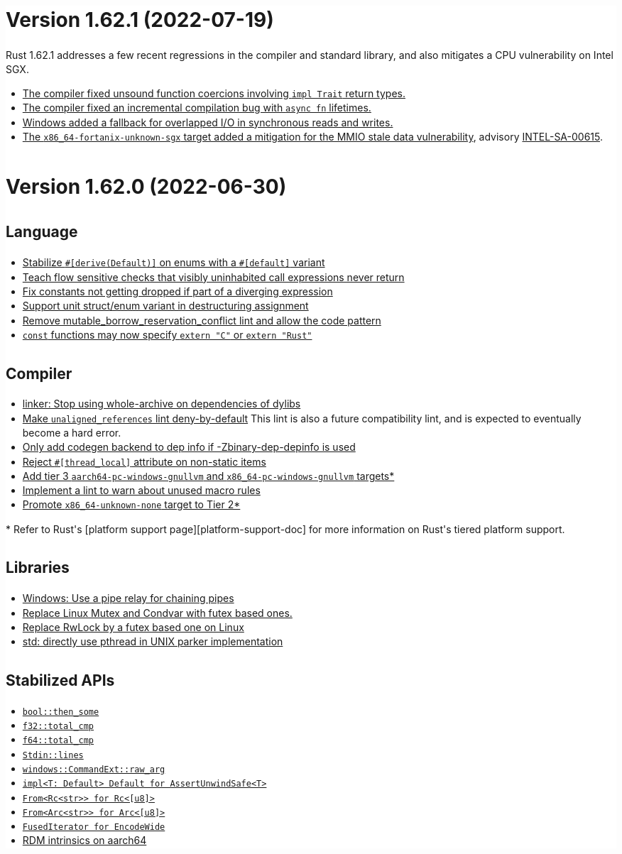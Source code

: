 [`slice::from_ref`]: https://doc.rust-lang.org/stable/std/slice/fn.from_ref.html
[`intrinsics::copy`]: https://doc.rust-lang.org/stable/std/intrinsics/fn.copy.html
[`intrinsics::copy_nonoverlapping`]: https://doc.rust-lang.org/stable/std/intrinsics/fn.copy_nonoverlapping.html
[`<*const T>::copy_to`]: https://doc.rust-lang.org/stable/std/primitive.pointer.html#method.copy_to
[`<*const T>::copy_to_nonoverlapping`]: https://doc.rust-lang.org/stable/std/primitive.pointer.html#method.copy_to_nonoverlapping
[`<*mut T>::copy_to`]: https://doc.rust-lang.org/stable/std/primitive.pointer.html#method.copy_to-1
[`<*mut T>::copy_to_nonoverlapping`]: https://doc.rust-lang.org/stable/std/primitive.pointer.html#method.copy_to_nonoverlapping-1
[`<*mut T>::copy_from`]: https://doc.rust-lang.org/stable/std/primitive.pointer.html#method.copy_from
[`<*mut T>::copy_from_nonoverlapping`]: https://doc.rust-lang.org/stable/std/primitive.pointer.html#method.copy_from_nonoverlapping
[`str::from_utf8`]: https://doc.rust-lang.org/stable/std/str/fn.from_utf8.html
[`Utf8Error::error_len`]: https://doc.rust-lang.org/stable/std/str/struct.Utf8Error.html#method.error_len
[`Utf8Error::valid_up_to`]: https://doc.rust-lang.org/stable/std/str/struct.Utf8Error.html#method.valid_up_to
[`Condvar::new`]: https://doc.rust-lang.org/stable/std/sync/struct.Condvar.html#method.new
[`Mutex::new`]: https://doc.rust-lang.org/stable/std/sync/struct.Mutex.html#method.new
[`RwLock::new`]: https://doc.rust-lang.org/stable/std/sync/struct.RwLock.html#method.new

# Version 1.62.1 (2022-07-19)

Rust 1.62.1 addresses a few recent regressions in the compiler and standard
library, and also mitigates a CPU vulnerability on Intel SGX.

-   [The compiler fixed unsound function coercions involving `impl Trait` return types.][98608]
-   [The compiler fixed an incremental compilation bug with `async fn` lifetimes.][98890]
-   [Windows added a fallback for overlapped I/O in synchronous reads and writes.][98950]
-   [The `x86_64-fortanix-unknown-sgx` target added a mitigation for the
    MMIO stale data vulnerability][98126], advisory [INTEL-SA-00615].

[98608]: https://github.com/rust-lang/rust/issues/98608
[98890]: https://github.com/rust-lang/rust/issues/98890
[98950]: https://github.com/rust-lang/rust/pull/98950
[98126]: https://github.com/rust-lang/rust/pull/98126
[INTEL-SA-00615]: https://www.intel.com/content/www/us/en/security-center/advisory/intel-sa-00615.html

# Version 1.62.0 (2022-06-30)

## Language

-   [Stabilize `#[derive(Default)]` on enums with a `#[default]` variant][94457]
-   [Teach flow sensitive checks that visibly uninhabited call expressions never return][93313]
-   [Fix constants not getting dropped if part of a diverging expression][94775]
-   [Support unit struct/enum variant in destructuring assignment][95380]
-   [Remove mutable_borrow_reservation_conflict lint and allow the code pattern][96268]
-   [`const` functions may now specify `extern "C"` or `extern "Rust"`][95346]

## Compiler

-   [linker: Stop using whole-archive on dependencies of dylibs][96436]
-   [Make `unaligned_references` lint deny-by-default][95372]
    This lint is also a future compatibility lint, and is expected to eventually
    become a hard error.
-   [Only add codegen backend to dep info if -Zbinary-dep-depinfo is used][93969]
-   [Reject `#[thread_local]` attribute on non-static items][95006]
-   [Add tier 3 `aarch64-pc-windows-gnullvm` and `x86_64-pc-windows-gnullvm` targets\*][94872]
-   [Implement a lint to warn about unused macro rules][96150]
-   [Promote `x86_64-unknown-none` target to Tier 2\*][95705]

\* Refer to Rust's [platform support page][platform-support-doc] for more
information on Rust's tiered platform support.

## Libraries

-   [Windows: Use a pipe relay for chaining pipes][95841]
-   [Replace Linux Mutex and Condvar with futex based ones.][95035]
-   [Replace RwLock by a futex based one on Linux][95801]
-   [std: directly use pthread in UNIX parker implementation][96393]

## Stabilized APIs

-   [`bool::then_some`]
-   [`f32::total_cmp`]
-   [`f64::total_cmp`]
-   [`Stdin::lines`]
-   [`windows::CommandExt::raw_arg`]
-   [`impl<T: Default> Default for AssertUnwindSafe<T>`]
-   [`From<Rc<str>> for Rc<[u8]>`][rc-u8-from-str]
-   [`From<Arc<str>> for Arc<[u8]>`][arc-u8-from-str]
-   [`FusedIterator for EncodeWide`]
-   [RDM intrinsics on aarch64][stdarch/1285]


[102754]: https://github.com/rust-lang/rust/issues/102754
[94214]: https://github.com/rust-lang/rust/pull/94214/
[94530]: https://github.com/rust-lang/rust/pull/94530/
[94954]: https://github.com/rust-lang/rust/pull/94954/
[95243]: https://github.com/rust-lang/rust/pull/95243/
[95565]: https://github.com/rust-lang/rust/pull/95565/
[95632]: https://github.com/rust-lang/rust/pull/95632/
[95818]: https://github.com/rust-lang/rust/pull/95818/
[95897]: https://github.com/rust-lang/rust/pull/95897/
[95953]: https://github.com/rust-lang/rust/pull/95953/
[96051]: https://github.com/rust-lang/rust/pull/96051/
[96296]: https://github.com/rust-lang/rust/pull/96296/
[96455]: https://github.com/rust-lang/rust/pull/96455/
[96737]: https://github.com/rust-lang/rust/pull/96737/
[96868]: https://github.com/rust-lang/rust/pull/96868/
[96881]: https://github.com/rust-lang/rust/pull/96881/
[96885]: https://github.com/rust-lang/rust/pull/96885/
[96959]: https://github.com/rust-lang/rust/pull/96959/
[97034]: https://github.com/rust-lang/rust/pull/97034/
[97202]: https://github.com/rust-lang/rust/pull/97202/
[97316]: https://github.com/rust-lang/rust/pull/97316/
[97652]: https://github.com/rust-lang/rust/pull/97652/
[97675]: https://github.com/rust-lang/rust/pull/97675/
[97803]: https://github.com/rust-lang/rust/pull/97803/
[97837]: https://github.com/rust-lang/rust/pull/97837/
[97867]: https://github.com/rust-lang/rust/pull/97867/
[cargo/10713]: https://github.com/rust-lang/cargo/pull/10713/
[cargo/10755]: https://github.com/rust-lang/cargo/pull/10755/
[`array::from_fn`]: https://doc.rust-lang.org/stable/std/array/fn.from_fn.html
[`Box::into_pin`]: https://doc.rust-lang.org/stable/std/boxed/struct.Box.html#method.into_pin
[`BinaryHeap::try_reserve_exact`]: https://doc.rust-lang.org/stable/alloc/collections/binary_heap/struct.BinaryHeap.html#method.try_reserve_exact
[`BinaryHeap::try_reserve`]: https://doc.rust-lang.org/stable/std/collections/struct.BinaryHeap.html#method.try_reserve
[`OsString::try_reserve`]: https://doc.rust-lang.org/stable/std/ffi/struct.OsString.html#method.try_reserve
[`OsString::try_reserve_exact`]: https://doc.rust-lang.org/stable/std/ffi/struct.OsString.html#method.try_reserve_exact
[`PathBuf::try_reserve`]: https://doc.rust-lang.org/stable/std/path/struct.PathBuf.html#method.try_reserve
[`PathBuf::try_reserve_exact`]: https://doc.rust-lang.org/stable/std/path/struct.PathBuf.html#method.try_reserve_exact
[`Path::try_exists`]: https://doc.rust-lang.org/stable/std/path/struct.Path.html#method.try_exists
[`Ref::filter_map`]: https://doc.rust-lang.org/stable/std/cell/struct.Ref.html#method.filter_map
[`RefMut::filter_map`]: https://doc.rust-lang.org/stable/std/cell/struct.RefMut.html#method.filter_map
[`NonNull::<slice>::len`]: https://doc.rust-lang.org/stable/std/ptr/struct.NonNull.html#method.len
[`ToOwned::clone_into`]: https://doc.rust-lang.org/stable/std/borrow/trait.ToOwned.html#method.clone_into
[`Ipv6Addr::to_ipv4_mapped`]: https://doc.rust-lang.org/stable/std/net/struct.Ipv6Addr.html#method.to_ipv4_mapped
[`unix::io::AsFd`]: https://doc.rust-lang.org/stable/std/os/unix/io/trait.AsFd.html
[`unix::io::BorrowedFd<'fd>`]: https://doc.rust-lang.org/stable/std/os/unix/io/struct.BorrowedFd.html
[`unix::io::OwnedFd`]: https://doc.rust-lang.org/stable/std/os/unix/io/struct.OwnedFd.html
[`windows::io::AsHandle`]: https://doc.rust-lang.org/stable/std/os/windows/io/trait.AsHandle.html
[`windows::io::BorrowedHandle<'handle>`]: https://doc.rust-lang.org/stable/std/os/windows/io/struct.BorrowedHandle.html
[`windows::io::OwnedHandle`]: https://doc.rust-lang.org/stable/std/os/windows/io/struct.OwnedHandle.html
[`windows::io::HandleOrInvalid`]: https://doc.rust-lang.org/stable/std/os/windows/io/struct.HandleOrInvalid.html
[`windows::io::HandleOrNull`]: https://doc.rust-lang.org/stable/std/os/windows/io/struct.HandleOrNull.html
[`windows::io::InvalidHandleError`]: https://doc.rust-lang.org/stable/std/os/windows/io/struct.InvalidHandleError.html
[`windows::io::NullHandleError`]: https://doc.rust-lang.org/stable/std/os/windows/io/struct.NullHandleError.html
[`windows::io::AsSocket`]: https://doc.rust-lang.org/stable/std/os/windows/io/trait.AsSocket.html
[`windows::io::BorrowedSocket<'handle>`]: https://doc.rust-lang.org/stable/std/os/windows/io/struct.BorrowedSocket.html
[`windows::io::OwnedSocket`]: https://doc.rust-lang.org/stable/std/os/windows/io/struct.OwnedSocket.html
[`thread::scope`]: https://doc.rust-lang.org/stable/std/thread/fn.scope.html
[`thread::Scope`]: https://doc.rust-lang.org/stable/std/thread/struct.Scope.html
[`thread::ScopedJoinHandle`]: https://doc.rust-lang.org/stable/std/thread/struct.ScopedJoinHandle.html
[`array::from_ref`]: https://doc.rust-lang.org/stable/std/array/fn.from_ref.html
[93313]: https://github.com/rust-lang/rust/pull/93313/
[93969]: https://github.com/rust-lang/rust/pull/93969/
[94206]: https://github.com/rust-lang/rust/pull/94206/
[94457]: https://github.com/rust-lang/rust/pull/94457/
[94775]: https://github.com/rust-lang/rust/pull/94775/
[94872]: https://github.com/rust-lang/rust/pull/94872/
[95006]: https://github.com/rust-lang/rust/pull/95006/
[95035]: https://github.com/rust-lang/rust/pull/95035/
[95346]: https://github.com/rust-lang/rust/pull/95346/
[95372]: https://github.com/rust-lang/rust/pull/95372/
[95380]: https://github.com/rust-lang/rust/pull/95380/
[95431]: https://github.com/rust-lang/rust/pull/95431/
[95469]: https://github.com/rust-lang/rust/pull/95469/
[95705]: https://github.com/rust-lang/rust/pull/95705/
[95801]: https://github.com/rust-lang/rust/pull/95801/
[95819]: https://github.com/rust-lang/rust/pull/95819/
[95841]: https://github.com/rust-lang/rust/pull/95841/
[96042]: https://github.com/rust-lang/rust/pull/96042/
[96150]: https://github.com/rust-lang/rust/pull/96150/
[96268]: https://github.com/rust-lang/rust/pull/96268/
[96279]: https://github.com/rust-lang/rust/pull/96279/
[96393]: https://github.com/rust-lang/rust/pull/96393/
[96436]: https://github.com/rust-lang/rust/pull/96436/
[96557]: https://github.com/rust-lang/rust/pull/96557/
[96630]: https://github.com/rust-lang/rust/pull/96630/
[`bool::then_some`]: https://doc.rust-lang.org/stable/std/primitive.bool.html#method.then_some
[`f32::total_cmp`]: https://doc.rust-lang.org/stable/std/primitive.f32.html#method.total_cmp
[`f64::total_cmp`]: https://doc.rust-lang.org/stable/std/primitive.f64.html#method.total_cmp
[`Stdin::lines`]: https://doc.rust-lang.org/stable/std/io/struct.Stdin.html#method.lines
[`impl<T: Default> Default for AssertUnwindSafe<T>`]: https://doc.rust-lang.org/stable/std/panic/struct.AssertUnwindSafe.html#impl-Default
[rc-u8-from-str]: https://doc.rust-lang.org/stable/std/rc/struct.Rc.html#impl-From%3CRc%3Cstr%3E%3E
[arc-u8-from-str]: https://doc.rust-lang.org/stable/std/sync/struct.Arc.html#impl-From%3CArc%3Cstr%3E%3E
[stdarch/1285]: https://github.com/rust-lang/stdarch/pull/1285
[`windows::CommandExt::raw_arg`]: https://doc.rust-lang.org/stable/std/os/windows/process/trait.CommandExt.html#tymethod.raw_arg
[`FusedIterator for EncodeWide`]: https://doc.rust-lang.org/stable/std/os/windows/ffi/struct.EncodeWide.html#impl-FusedIterator
[88375]: https://github.com/rust-lang/rust/pull/88375/
[89887]: https://github.com/rust-lang/rust/pull/89887/
[90621]: https://github.com/rust-lang/rust/pull/90621/
[92285]: https://github.com/rust-lang/rust/pull/92285/
[92472]: https://github.com/rust-lang/rust/pull/92472/
[92697]: https://github.com/rust-lang/rust/pull/92697/
[92714]: https://github.com/rust-lang/rust/pull/92714/
[92911]: https://github.com/rust-lang/rust/pull/92911/
[93263]: https://github.com/rust-lang/rust/pull/93263/
[93745]: https://github.com/rust-lang/rust/pull/93745/
[93827]: https://github.com/rust-lang/rust/pull/93827/
[93901]: https://github.com/rust-lang/rust/pull/93901/
[93913]: https://github.com/rust-lang/rust/pull/93913/
[93965]: https://github.com/rust-lang/rust/pull/93965/
[94081]: https://github.com/rust-lang/rust/pull/94081/
[94261]: https://github.com/rust-lang/rust/pull/94261/
[94295]: https://github.com/rust-lang/rust/pull/94295/
[94832]: https://github.com/rust-lang/rust/pull/94832/
[95016]: https://github.com/rust-lang/rust/pull/95016/
[95251]: https://github.com/rust-lang/rust/pull/95251/
[`+whole-archive`]: https://doc.rust-lang.org/stable/rustc/command-line-arguments.html#linking-modifiers-whole-archive
[`Pin::static_mut`]: https://doc.rust-lang.org/stable/std/pin/struct.Pin.html#method.static_mut
[`Pin::static_ref`]: https://doc.rust-lang.org/stable/std/pin/struct.Pin.html#method.static_ref
[`Vec::retain_mut`]: https://doc.rust-lang.org/stable/std/vec/struct.Vec.html#method.retain_mut
[`VecDeque::retain_mut`]: https://doc.rust-lang.org/stable/std/collections/struct.VecDeque.html#method.retain_mut
[`std::os::unix::net::SocketAddr::from_pathname`]: https://doc.rust-lang.org/stable/std/os/unix/net/struct.SocketAddr.html#method.from_pathname
[`std::process::ExitCode`]: https://doc.rust-lang.org/stable/std/process/struct.ExitCode.html
[`std::process::Termination`]: https://doc.rust-lang.org/stable/std/process/trait.Termination.html
[`std::thread::JoinHandle::is_finished`]: https://doc.rust-lang.org/stable/std/thread/struct.JoinHandle.html#method.is_finished
[cargo/10448]: https://github.com/rust-lang/cargo/pull/10448/
[cursor-write-array]: https://doc.rust-lang.org/stable/std/io/struct.Cursor.html#impl-Write-4
[link-attr]: https://doc.rust-lang.org/stable/reference/items/external-blocks.html#the-link-attribute
[ptr-add]: https://doc.rust-lang.org/stable/std/primitive.pointer.html#method.add
[ptr-offset]: https://doc.rust-lang.org/stable/std/primitive.pointer.html#method.offset
[ptr-sub]: https://doc.rust-lang.org/stable/std/primitive.pointer.html#method.sub
[ptr-wrapping_add]: https://doc.rust-lang.org/stable/std/primitive.pointer.html#method.wrapping_add
[ptr-wrapping_offset]: https://doc.rust-lang.org/stable/std/primitive.pointer.html#method.wrapping_offset
[ptr-wrapping_sub]: https://doc.rust-lang.org/stable/std/primitive.pointer.html#method.wrapping_sub
[slice-as_mut_ptr]: https://doc.rust-lang.org/stable/std/primitive.slice.html#method.as_mut_ptr
[slice-as_mut_ptr_range]: https://doc.rust-lang.org/stable/std/primitive.slice.html#method.as_mut_ptr_range
[slice-as_ptr_range]: https://doc.rust-lang.org/stable/std/primitive.slice.html#method.as_ptr_range
[target_feature]: https://doc.rust-lang.org/reference/attributes/codegen.html#the-target_feature-attribute
[83822]: https://github.com/rust-lang/rust/pull/83822
[86374]: https://github.com/rust-lang/rust/pull/86374
[87487]: https://github.com/rust-lang/rust/pull/87487
[89621]: https://github.com/rust-lang/rust/pull/89621
[89926]: https://github.com/rust-lang/rust/pull/89926
[90132]: https://github.com/rust-lang/rust/pull/90132
[90247]: https://github.com/rust-lang/rust/pull/90247
[91606]: https://github.com/rust-lang/rust/pull/91606
[92068]: https://github.com/rust-lang/rust/pull/92068
[92300]: https://github.com/rust-lang/rust/pull/92300
[92357]: https://github.com/rust-lang/rust/pull/92357
[92383]: https://github.com/rust-lang/rust/pull/92383
[92630]: https://github.com/rust-lang/rust/pull/92630
[92670]: https://github.com/rust-lang/rust/pull/92670
[92800]: https://github.com/rust-lang/rust/pull/92800
[92933]: https://github.com/rust-lang/rust/pull/92933
[93566]: https://github.com/rust-lang/rust/pull/93566
[93577]: https://github.com/rust-lang/rust/pull/93577
[93658]: https://github.com/rust-lang/rust/pull/93658
[93742]: https://github.com/rust-lang/rust/pull/93742
[93824]: https://github.com/rust-lang/rust/pull/93824
[93918]: https://github.com/rust-lang/rust/pull/93918
[95026]: https://github.com/rust-lang/rust/pull/95026
[cargo/10086]: https://github.com/rust-lang/cargo/pull/10086
[cargo/10245]: https://github.com/rust-lang/cargo/pull/10245
[cargo/10269]: https://github.com/rust-lang/cargo/pull/10269
[cargo/10274]: https://github.com/rust-lang/cargo/pull/10274
[cargo/10379]: https://github.com/rust-lang/cargo/pull/10379